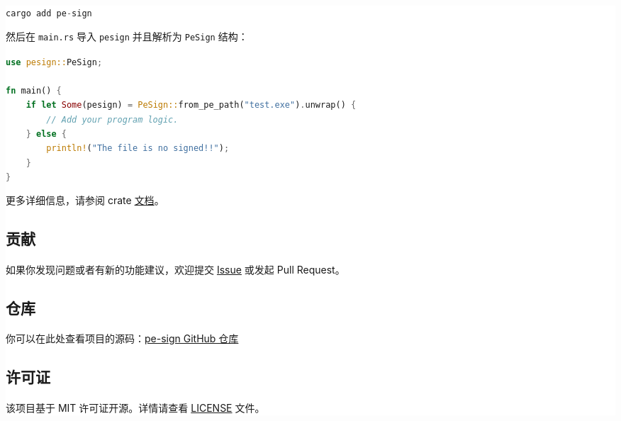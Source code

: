 ```rust
cargo add pe-sign
```

然后在 `main.rs` 导入 `pesign` 并且解析为 `PeSign` 结构：

```rust
use pesign::PeSign;

fn main() {
    if let Some(pesign) = PeSign::from_pe_path("test.exe").unwrap() {
        // Add your program logic.
    } else {
        println!("The file is no signed!!");
    }
}
```

更多详细信息，请参阅 crate [文档](https://docs.rs/pe-sign/latest/pesign)。

## 贡献

如果你发现问题或者有新的功能建议，欢迎提交 [Issue](https://github.com/0xlane/pe-sign/issues) 或发起 Pull Request。

## 仓库

你可以在此处查看项目的源码：[pe-sign GitHub 仓库](https://github.com/0xlane/pe-sign)

## 许可证

该项目基于 MIT 许可证开源。详情请查看 [LICENSE](https://github.com/0xlane/pe-sign/blob/main/LICENSE) 文件。
